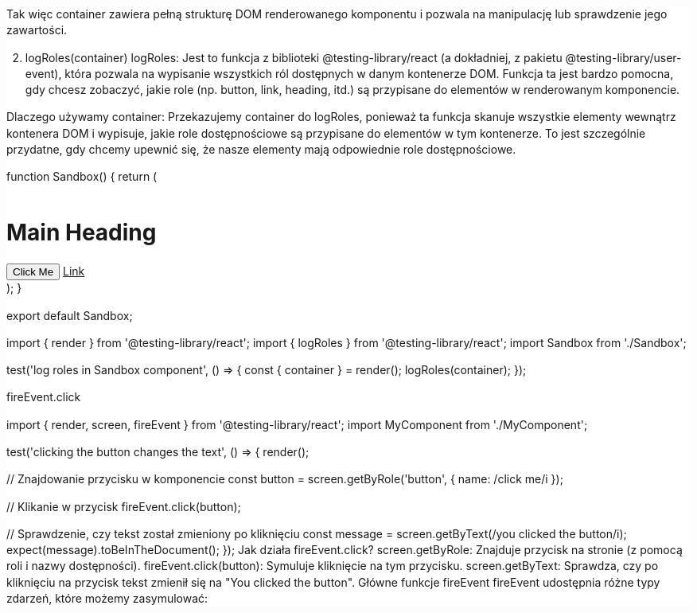 Tak więc container zawiera pełną strukturę DOM renderowanego komponentu i pozwala na manipulację lub sprawdzenie jego zawartości.

2. logRoles(container)
logRoles: Jest to funkcja z biblioteki @testing-library/react (a dokładniej, z pakietu @testing-library/user-event), która pozwala na wypisanie wszystkich ról dostępnych w danym kontenerze DOM. Funkcja ta jest bardzo pomocna, gdy chcesz zobaczyć, jakie role (np. button, link, heading, itd.) są przypisane do elementów w renderowanym komponencie.

Dlaczego używamy container: Przekazujemy container do logRoles, ponieważ ta funkcja skanuje wszystkie elementy wewnątrz kontenera DOM i wypisuje, jakie role dostępnościowe są przypisane do elementów w tym kontenerze. To jest szczególnie przydatne, gdy chcemy upewnić się, że nasze elementy mają odpowiednie role dostępnościowe.

function Sandbox() {
  return (
    <div>
      <h1>Main Heading</h1>
      <button>Click Me</button>
      <a href="#">Link</a>
    </div>
  );
}

export default Sandbox;

import { render } from '@testing-library/react';
import { logRoles } from '@testing-library/react';
import Sandbox from './Sandbox';

test('log roles in Sandbox component', () => {
  const { container } = render(<Sandbox />);
  logRoles(container);
});


fireEvent.click

import { render, screen, fireEvent } from '@testing-library/react';
import MyComponent from './MyComponent';

test('clicking the button changes the text', () => {
  render(<MyComponent />);

  // Znajdowanie przycisku w komponencie
  const button = screen.getByRole('button', { name: /click me/i });

  // Klikanie w przycisk
  fireEvent.click(button);

  // Sprawdzenie, czy tekst został zmieniony po kliknięciu
  const message = screen.getByText(/you clicked the button/i);
  expect(message).toBeInTheDocument();
});
Jak działa fireEvent.click?
screen.getByRole: Znajduje przycisk na stronie (z pomocą roli i nazwy dostępności).
fireEvent.click(button): Symuluje kliknięcie na tym przycisku.
screen.getByText: Sprawdza, czy po kliknięciu na przycisk tekst zmienił się na "You clicked the button".
Główne funkcje fireEvent
fireEvent udostępnia różne typy zdarzeń, które możemy zasymulować:
